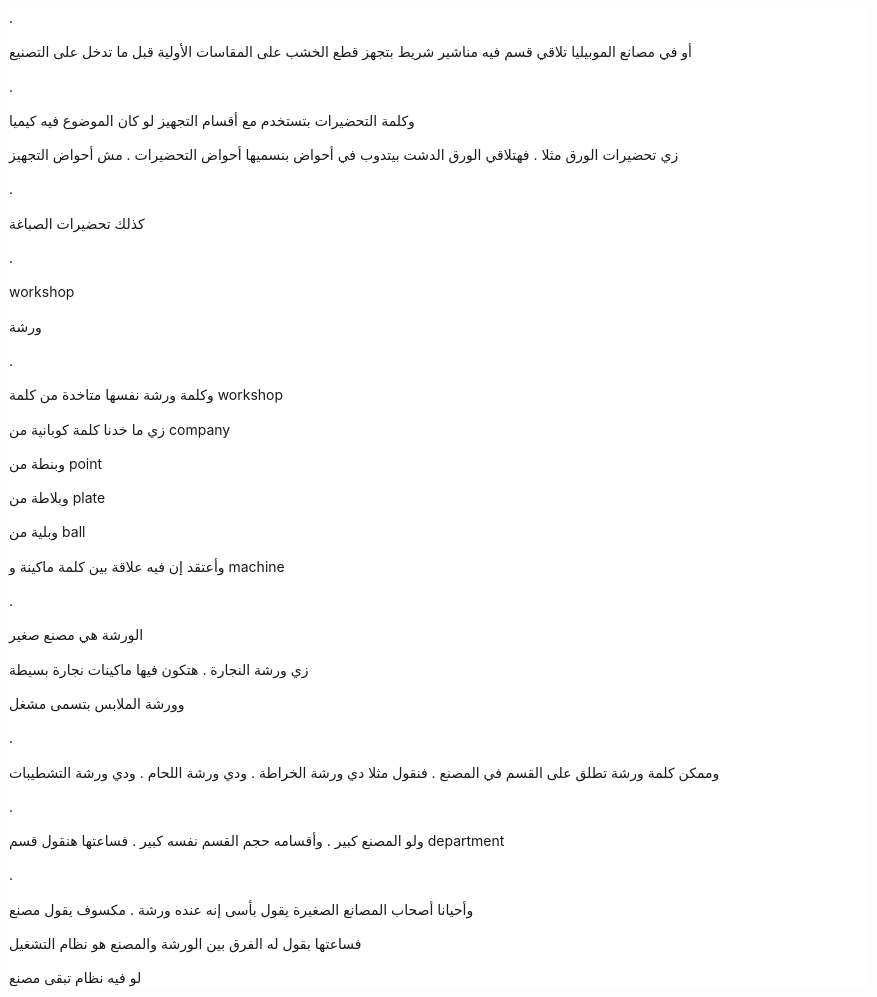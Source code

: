 .

أو في مصانع الموبيليا تلاقي قسم فيه مناشير شريط بتجهز
قطع الخشب على المقاسات الأولية قبل ما تدخل على التصنيع

.

وكلمة التحضيرات بتستخدم مع أقسام التجهيز لو كان الموضوع
فيه كيميا

زي تحضيرات الورق مثلا . فهتلاقي الورق الدشت بيتدوب في
أحواض بنسميها أحواض التحضيرات . مش أحواض التجهيز

.

كذلك تحضيرات الصباغة

.

workshop

ورشة

.

وكلمة ورشة نفسها متاخدة من كلمة workshop

زي ما خدنا كلمة كوبانية من company

وبنطة من point

وبلاطة من plate

وبلية من ball

وأعتقد إن فيه علاقة بين كلمة ماكينة و machine

.

الورشة هي مصنع صغير

زي ورشة النجارة . هتكون فيها ماكينات نجارة بسيطة

وورشة الملابس بتسمى مشغل

.

وممكن كلمة ورشة تطلق على القسم في المصنع . فنقول مثلا دي
ورشة الخراطة . ودي ورشة اللحام . ودي ورشة التشطيبات

.

ولو المصنع كبير . وأقسامه حجم القسم نفسه كبير . فساعتها
هنقول قسم department

.

وأحيانا أصحاب المصانع الصغيرة يقول بأسى إنه عنده ورشة .
مكسوف يقول مصنع

فساعتها بقول له الفرق بين الورشة والمصنع هو نظام
التشغيل

لو فيه نظام تبقى مصنع
